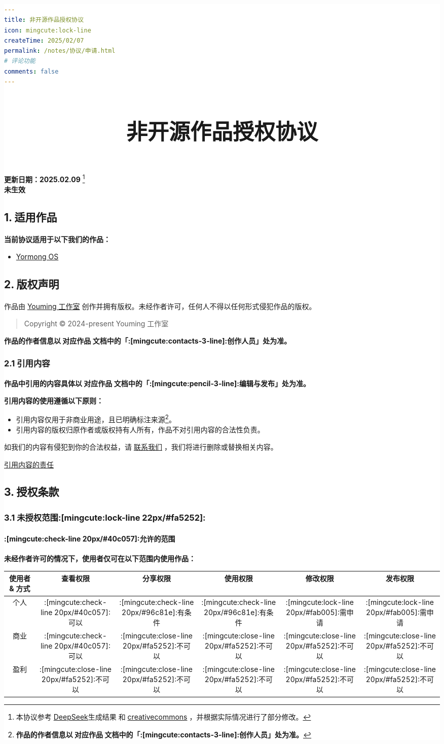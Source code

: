 ```yaml
---
title: 非开源作品授权协议
icon: mingcute:lock-line
createTime: 2025/02/07
permalink: /notes/协议/申请.html
# 评论功能
comments: false
---
```


<div style="text-align: center; ">
    <p style="font-size: 42px; font-weight: 650; margin-top: 60px">非开源作品授权协议</p>
    <p style="margin-top: 50px"></p>
</div>

**更新日期：2025.02.09** [^参考]  
**未生效**

## 1. 适用作品

<strong>当前协议适用于以下我们的作品：</strong>

- [Yormong OS](/notes/Yormong-OS.html)

## 2. 版权声明

作品由 [Youming 工作室](/notes/更多/工作室.html) 创作并拥有版权。未经作者许可，任何人不得以任何形式侵犯作品的版权。

> Copyright © 2024-present Youming 工作室

<strong>作品的作者信息以 对应作品 文档中的「:[mingcute:contacts-3-line]:创作人员」处为准。</strong>

### 2.1 引用内容

<strong>作品中引用的内容具体以 对应作品 文档中的「:[mingcute:pencil-3-line]:编辑与发布」处为准。</strong>

<strong>引用内容的使用遵循以下原则：</strong>

- 引用内容仅用于非商业用途，且已明确标注来源[^标注来源]。
- 引用内容的版权归原作者或版权持有人所有，作品不对引用内容的合法性负责。

如我们的内容有侵犯到你的合法权益，请 [联系我们](#_7-联系方式) ，我们将进行删除或替换相关内容。

[引用内容的责任](#_5-2-引用内容的责任)

## 3. 授权条款
### 3.1 未授权范围:[mingcute:lock-line 22px/#fa5252]:

#### :[mingcute:check-line 20px/#40c057]:允许的范围

<strong>未经作者许可的情况下，使用者仅可在以下范围内使用作品：</strong>

|使用者 & 方式|查看权限|分享权限|使用权限|修改权限|发布权限|
|:-:|:-:|:-:|:-:|:-:|:-:|
|个人|:[mingcute:check-line 20px/#40c057]:可以|:[mingcute:check-line 20px/#96c81e]:有条件|:[mingcute:check-line 20px/#96c81e]:有条件|:[mingcute:lock-line 20px/#fab005]:需申请|:[mingcute:lock-line 20px/#fab005]:需申请|
|商业|:[mingcute:check-line 20px/#40c057]:可以|:[mingcute:close-line 20px/#fa5252]:不可以|:[mingcute:close-line 20px/#fa5252]:不可以|:[mingcute:close-line 20px/#fa5252]:不可以|:[mingcute:close-line 20px/#fa5252]:不可以|:[mingcute:check-line 20px/#96c81e]:有条件|
|盈利|:[mingcute:close-line 20px/#fa5252]:不可以|:[mingcute:close-line 20px/#fa5252]:不可以|:[mingcute:close-line 20px/#fa5252]:不可以|:[mingcute:close-line 20px/#fa5252]:不可以|:[mingcute:close-line 20px/#fa5252]:不可以|:[mingcute:close-line 20px/#fa5252]:不可以|


[^参考]: 本协议参考 [DeepSeek](https://chat.deepseek.com/)生成结果 和 [creativecommons](https://creativecommons.org/) ，并根据实际情况进行了部分修改。
[^标注来源]: **作品的作者信息以 对应作品 文档中的「:[mingcute:contacts-3-line]:创作人员」处为准。**